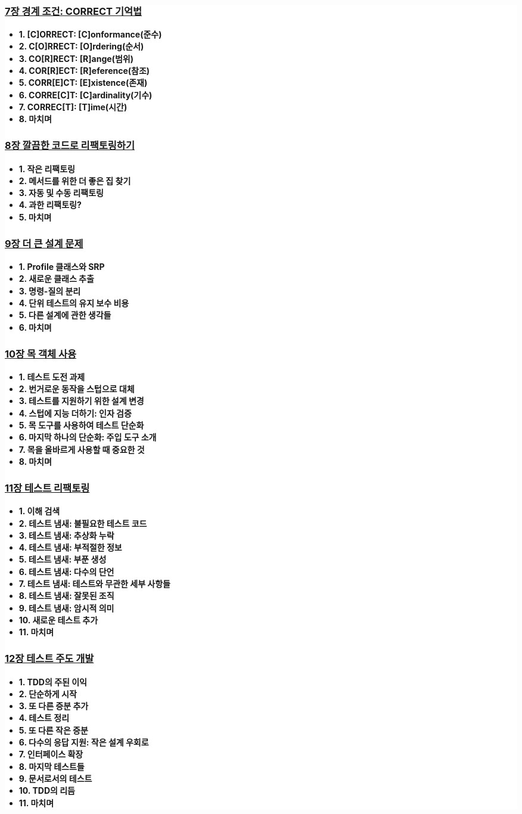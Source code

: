 ### [7장 경계 조건: CORRECT 기억법]()
- **1. [C]ORRECT: [C]onformance(준수)**
- **2. C[O]RRECT: [O]rdering(순서)**
- **3. CO[R]RECT: [R]ange(범위)**
- **4. COR[R]ECT: [R]eference(참조)**
- **5. CORR[E]CT: [E]xistence(존재)**
- **6. CORRE[C]T: [C]ardinality(기수)**
- **7. CORREC[T]: [T]ime(시간)**
- **8. 마치며**

### [8장 깔끔한 코드로 리팩토링하기]()
- **1. 작은 리팩토링**
- **2. 메서드를 위한 더 좋은 집 찾기**
- **3. 자동 및 수동 리팩토링**
- **4. 과한 리팩토링?**
- **5. 마치며**

### [9장 더 큰 설계 문제]()
- **1. Profile 클래스와 SRP**
- **2. 새로운 클래스 추출**
- **3. 명령-질의 분리**
- **4. 단위 테스트의 유지 보수 비용**
- **5. 다른 설계에 관한 생각들**
- **6. 마치며**

### [10장 목 객체 사용]()
- **1. 테스트 도전 과제**
- **2. 번거로운 동작을 스텁으로 대체**
- **3. 테스트를 지원하기 위한 설계 변경**
- **4. 스텁에 지능 더하기: 인자 검증**
- **5. 목 도구를 사용하여 테스트 단순화**
- **6. 마지막 하나의 단순화: 주입 도구 소개**
- **7. 목을 올바르게 사용할 때 중요한 것**
- **8. 마치며**

### [11장 테스트 리팩토링]()
- **1. 이해 검색**
- **2. 테스트 냄새: 불필요한 테스트 코드**
- **3. 테스트 냄새: 추상화 누락**
- **4. 테스트 냄새: 부적절한 정보**
- **5. 테스트 냄새: 부푼 생성**
- **6. 테스트 냄새: 다수의 단언**
- **7. 테스트 냄새: 테스트와 무관한 세부 사항들**
- **8. 테스트 냄새: 잘못된 조직**
- **9. 테스트 냄새: 암시적 의미**
- **10. 새로운 테스트 추가**
- **11. 마치며**

### [12장 테스트 주도 개발]()
- **1. TDD의 주된 이익**
- **2. 단순하게 시작**
- **3. 또 다른 증분 추가**
- **4. 테스트 정리**
- **5. 또 다른 작은 증분**
- **6. 다수의 응답 지원: 작은 설계 우회로**
- **7. 인터페이스 확장**
- **8. 마지막 테스트들**
- **9. 문서로서의 테스트**
- **10. TDD의 리듬**
- **11. 마치며**
